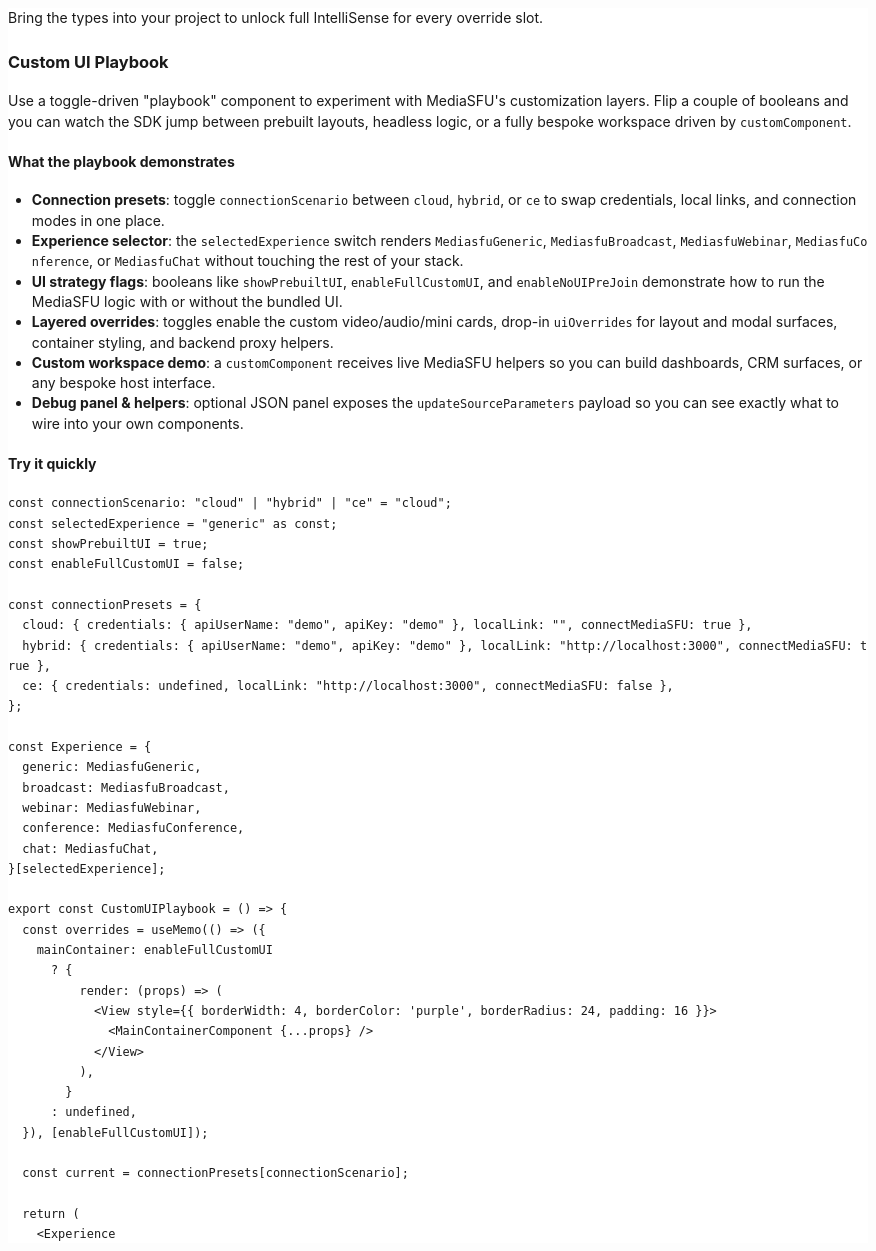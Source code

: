 Bring the types into your project to unlock full IntelliSense for every override slot.

### Custom UI Playbook

Use a toggle-driven "playbook" component to experiment with MediaSFU's customization layers. Flip a couple of booleans and you can watch the SDK jump between prebuilt layouts, headless logic, or a fully bespoke workspace driven by `customComponent`.

#### What the playbook demonstrates

- **Connection presets**: toggle `connectionScenario` between `cloud`, `hybrid`, or `ce` to swap credentials, local links, and connection modes in one place.
- **Experience selector**: the `selectedExperience` switch renders `MediasfuGeneric`, `MediasfuBroadcast`, `MediasfuWebinar`, `MediasfuConference`, or `MediasfuChat` without touching the rest of your stack.
- **UI strategy flags**: booleans like `showPrebuiltUI`, `enableFullCustomUI`, and `enableNoUIPreJoin` demonstrate how to run the MediaSFU logic with or without the bundled UI.
- **Layered overrides**: toggles enable the custom video/audio/mini cards, drop-in `uiOverrides` for layout and modal surfaces, container styling, and backend proxy helpers.
- **Custom workspace demo**: a `customComponent` receives live MediaSFU helpers so you can build dashboards, CRM surfaces, or any bespoke host interface.
- **Debug panel & helpers**: optional JSON panel exposes the `updateSourceParameters` payload so you can see exactly what to wire into your own components.

#### Try it quickly

```tsx
const connectionScenario: "cloud" | "hybrid" | "ce" = "cloud";
const selectedExperience = "generic" as const;
const showPrebuiltUI = true;
const enableFullCustomUI = false;

const connectionPresets = {
  cloud: { credentials: { apiUserName: "demo", apiKey: "demo" }, localLink: "", connectMediaSFU: true },
  hybrid: { credentials: { apiUserName: "demo", apiKey: "demo" }, localLink: "http://localhost:3000", connectMediaSFU: true },
  ce: { credentials: undefined, localLink: "http://localhost:3000", connectMediaSFU: false },
};

const Experience = {
  generic: MediasfuGeneric,
  broadcast: MediasfuBroadcast,
  webinar: MediasfuWebinar,
  conference: MediasfuConference,
  chat: MediasfuChat,
}[selectedExperience];

export const CustomUIPlaybook = () => {
  const overrides = useMemo(() => ({
    mainContainer: enableFullCustomUI
      ? {
          render: (props) => (
            <View style={{ borderWidth: 4, borderColor: 'purple', borderRadius: 24, padding: 16 }}>
              <MainContainerComponent {...props} />
            </View>
          ),
        }
      : undefined,
  }), [enableFullCustomUI]);

  const current = connectionPresets[connectionScenario];

  return (
    <Experience
```